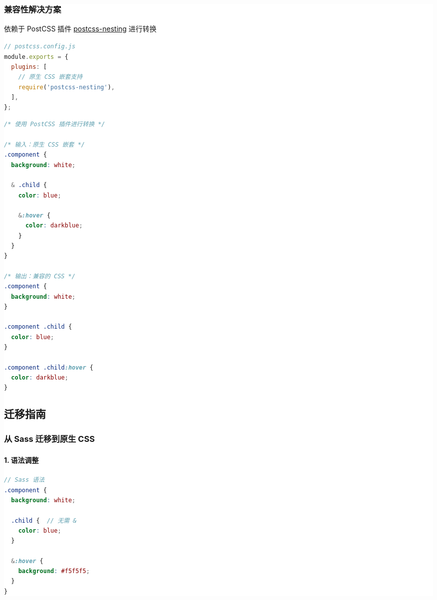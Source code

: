 ### 兼容性解决方案

依赖于 PostCSS 插件 [postcss-nesting](https://www.npmjs.com/package/postcss-nesting) 进行转换

```javascript
// postcss.config.js
module.exports = {
  plugins: [
    // 原生 CSS 嵌套支持
    require('postcss-nesting'),
  ],
};
```

```css
/* 使用 PostCSS 插件进行转换 */

/* 输入：原生 CSS 嵌套 */
.component {
  background: white;

  & .child {
    color: blue;

    &:hover {
      color: darkblue;
    }
  }
}

/* 输出：兼容的 CSS */
.component {
  background: white;
}

.component .child {
  color: blue;
}

.component .child:hover {
  color: darkblue;
}
```

## 迁移指南

### 从 Sass 迁移到原生 CSS

#### 1. 语法调整

```scss
// Sass 语法
.component {
  background: white;

  .child {  // 无需 &
    color: blue;
  }

  &:hover {
    background: #f5f5f5;
  }
}
```
